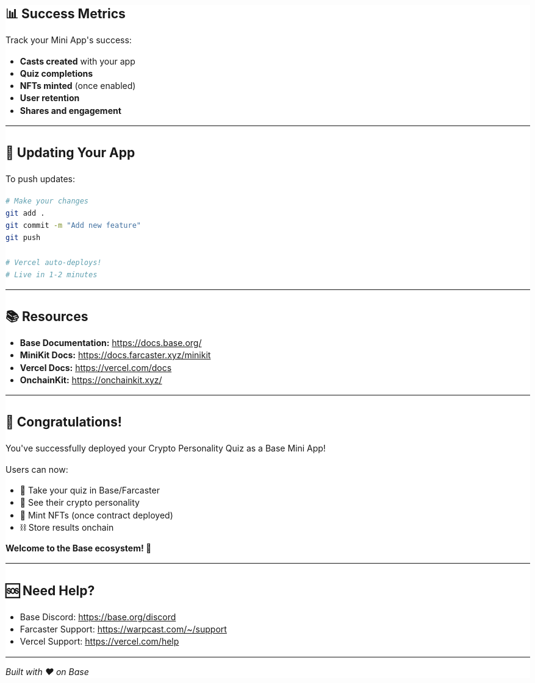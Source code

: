 
## 📊 Success Metrics

Track your Mini App's success:

- **Casts created** with your app
- **Quiz completions**
- **NFTs minted** (once enabled)
- **User retention**
- **Shares and engagement**

---

## 🔄 Updating Your App

To push updates:

```bash
# Make your changes
git add .
git commit -m "Add new feature"
git push

# Vercel auto-deploys!
# Live in 1-2 minutes
```

---

## 📚 Resources

- **Base Documentation:** https://docs.base.org/
- **MiniKit Docs:** https://docs.farcaster.xyz/minikit
- **Vercel Docs:** https://vercel.com/docs
- **OnchainKit:** https://onchainkit.xyz/

---

## 🎉 Congratulations!

You've successfully deployed your Crypto Personality Quiz as a Base Mini App!

Users can now:
- 🎯 Take your quiz in Base/Farcaster
- 💎 See their crypto personality
- 🎨 Mint NFTs (once contract deployed)
- ⛓️ Store results onchain

**Welcome to the Base ecosystem! 🚀**

---

## 🆘 Need Help?

- Base Discord: https://base.org/discord
- Farcaster Support: https://warpcast.com/~/support
- Vercel Support: https://vercel.com/help

---

*Built with ❤️ on Base*

